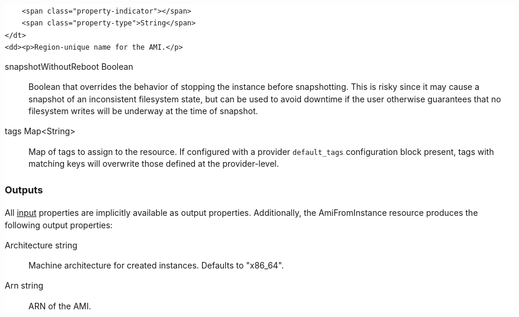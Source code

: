         <span class="property-indicator"></span>
        <span class="property-type">String</span>
    </dt>
    <dd><p>Region-unique name for the AMI.</p>
</dd><dt class="property-optional property-replacement"
            title="Optional">
        <span id="snapshotwithoutreboot_yaml">
<a data-swiftype-name="resource-property" data-swiftype-type="text" href="#snapshotwithoutreboot_yaml" style="color: inherit; text-decoration: inherit;">snapshot<wbr>Without<wbr>Reboot</a>
</span>
        <span class="property-indicator"></span>
        <span class="property-type">Boolean</span>
    </dt>
    <dd><p>Boolean that overrides the behavior of stopping
the instance before snapshotting. This is risky since it may cause a snapshot of an
inconsistent filesystem state, but can be used to avoid downtime if the user otherwise
guarantees that no filesystem writes will be underway at the time of snapshot.</p>
</dd><dt class="property-optional"
            title="Optional">
        <span id="tags_yaml">
<a data-swiftype-name="resource-property" data-swiftype-type="text" href="#tags_yaml" style="color: inherit; text-decoration: inherit;">tags</a>
</span>
        <span class="property-indicator"></span>
        <span class="property-type">Map&lt;String&gt;</span>
    </dt>
    <dd><p>Map of tags to assign to the resource. If configured with a provider <code>default_tags</code> configuration block present, tags with matching keys will overwrite those defined at the provider-level.</p>
</dd></dl>
</pulumi-choosable>
</div>


### Outputs

All [input](#inputs) properties are implicitly available as output properties. Additionally, the AmiFromInstance resource produces the following output properties:



<div>
<pulumi-choosable type="language" values="csharp">
<dl class="resources-properties"><dt class="property-"
            title="">
        <span id="architecture_csharp">
<a data-swiftype-name="resource-property" data-swiftype-type="text" href="#architecture_csharp" style="color: inherit; text-decoration: inherit;">Architecture</a>
</span>
        <span class="property-indicator"></span>
        <span class="property-type">string</span>
    </dt>
    <dd><p>Machine architecture for created instances. Defaults to &quot;x86_64&quot;.</p>
</dd><dt class="property-"
            title="">
        <span id="arn_csharp">
<a data-swiftype-name="resource-property" data-swiftype-type="text" href="#arn_csharp" style="color: inherit; text-decoration: inherit;">Arn</a>
</span>
        <span class="property-indicator"></span>
        <span class="property-type">string</span>
    </dt>
    <dd><p>ARN of the AMI.</p>
</dd><dt class="property-"
            title="">
        <span id="bootmode_csharp">